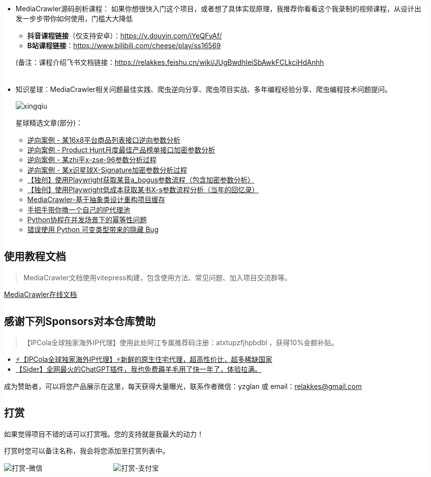- MediaCrawler源码剖析课程：
  如果你想很快入门这个项目，或者想了具体实现原理，我推荐你看看这个我录制的视频课程，从设计出发一步步带你如何使用，门槛大大降低
  - **抖音课程链接**（仅支持安卓）：https://v.douyin.com/iYeQFyAf/ 
  - **B站课程链接**：https://www.bilibili.com/cheese/play/ss16569 
   
  (备注：课程介绍飞书文档链接：https://relakkes.feishu.cn/wiki/JUgBwdhIeiSbAwkFCLkciHdAnhh
  <br>
  <br>
  
- 知识星球：MediaCrawler相关问题最佳实践、爬虫逆向分享、爬虫项目实战、多年编程经验分享、爬虫编程技术问题提问。
  <p>
  <img alt="xingqiu" src="docs/static/images/星球qrcode.jpg" style="width: auto;height: 400px" >
  </p>
  
  星球精选文章(部分)：
  - [逆向案例 - 某16x8平台商品列表接口逆向参数分析](https://articles.zsxq.com/id_x1qmtg8pzld9.html)
  - [逆向案例 - Product Hunt月度最佳产品榜单接口加密参数分析](https://articles.zsxq.com/id_au4eich3x2sg.html)
  - [逆向案例 - 某zhi乎x-zse-96参数分析过程](https://articles.zsxq.com/id_dui2vil0ag1l.html)
  - [逆向案例 - 某x识星球X-Signature加密参数分析过程](https://articles.zsxq.com/id_pp4madwcwcg8.html)
  - [【独创】使用Playwright获取某音a_bogus参数流程（包含加密参数分析）](https://articles.zsxq.com/id_u89al50jk9x0.html)
  - [【独创】使用Playwright低成本获取某书X-s参数流程分析（当年的回忆录）](https://articles.zsxq.com/id_u4lcrvqakuc7.html)
  - [ MediaCrawler-基于抽象类设计重构项目缓存](https://articles.zsxq.com/id_4ju73oxewt9j.html)
  - [ 手把手带你撸一个自己的IP代理池](https://articles.zsxq.com/id_38fza371ladm.html) 
  - [Python协程在并发场景下的幂等性问题](https://articles.zsxq.com/id_wocdwsfmfcmp.html)
  - [错误使用 Python 可变类型带来的隐藏 Bug](https://articles.zsxq.com/id_f7vn89l1d303.html)

## 使用教程文档
 
> MediaCrawler文档使用vitepress构建，包含使用方法、常见问题、加入项目交流群等。
> 
[MediaCrawler在线文档](https://nanmicoder.github.io/MediaCrawler/)


## 感谢下列Sponsors对本仓库赞助
> 【IPCola全球独家海外IP代理】使用此处阿江专属推荐码注册：atxtupzfjhpbdbl ，获得10%金额补贴。
- <a href="https://dashboard.ipcola.com/register?referral_code=atxtupzfjhpbdbl">⚡️【IPCola全球独家海外IP代理】⚡️新鲜的原生住宅代理，超高性价比，超多稀缺国家</a>
- <a href="https://sider.ai/ad-land-redirect?source=github&p1=mi&p2=kk">【Sider】全网最火的ChatGPT插件，我也免费薅羊毛用了快一年了，体验拉满。</a>

成为赞助者，可以将您产品展示在这里，每天获得大量曝光，联系作者微信：yzglan 或 email：relakkes@gmail.com


## 打赏

如果觉得项目不错的话可以打赏哦。您的支持就是我最大的动力！

打赏时您可以备注名称，我会将您添加至打赏列表中。
<p>
  <img alt="打赏-微信" src="docs/static/images/wechat_pay.jpeg" style="width: 200px;margin-right: 140px;" />
  <img alt="打赏-支付宝" src="docs/static/images/zfb_pay.png" style="width: 200px" />
</p>
